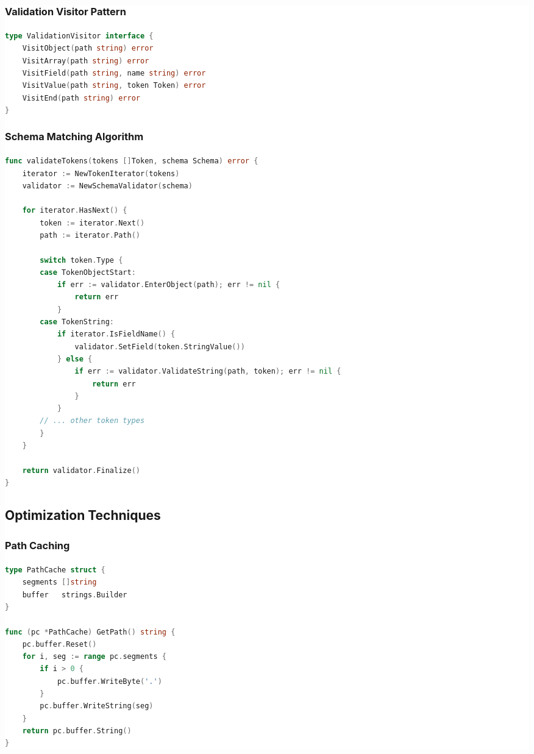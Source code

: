 ### Validation Visitor Pattern
```go
type ValidationVisitor interface {
    VisitObject(path string) error
    VisitArray(path string) error
    VisitField(path string, name string) error
    VisitValue(path string, token Token) error
    VisitEnd(path string) error
}
```

### Schema Matching Algorithm
```go
func validateTokens(tokens []Token, schema Schema) error {
    iterator := NewTokenIterator(tokens)
    validator := NewSchemaValidator(schema)
    
    for iterator.HasNext() {
        token := iterator.Next()
        path := iterator.Path()
        
        switch token.Type {
        case TokenObjectStart:
            if err := validator.EnterObject(path); err != nil {
                return err
            }
        case TokenString:
            if iterator.IsFieldName() {
                validator.SetField(token.StringValue())
            } else {
                if err := validator.ValidateString(path, token); err != nil {
                    return err
                }
            }
        // ... other token types
        }
    }
    
    return validator.Finalize()
}
```

## Optimization Techniques

### Path Caching
```go
type PathCache struct {
    segments []string
    buffer   strings.Builder
}

func (pc *PathCache) GetPath() string {
    pc.buffer.Reset()
    for i, seg := range pc.segments {
        if i > 0 {
            pc.buffer.WriteByte('.')
        }
        pc.buffer.WriteString(seg)
    }
    return pc.buffer.String()
}
```
